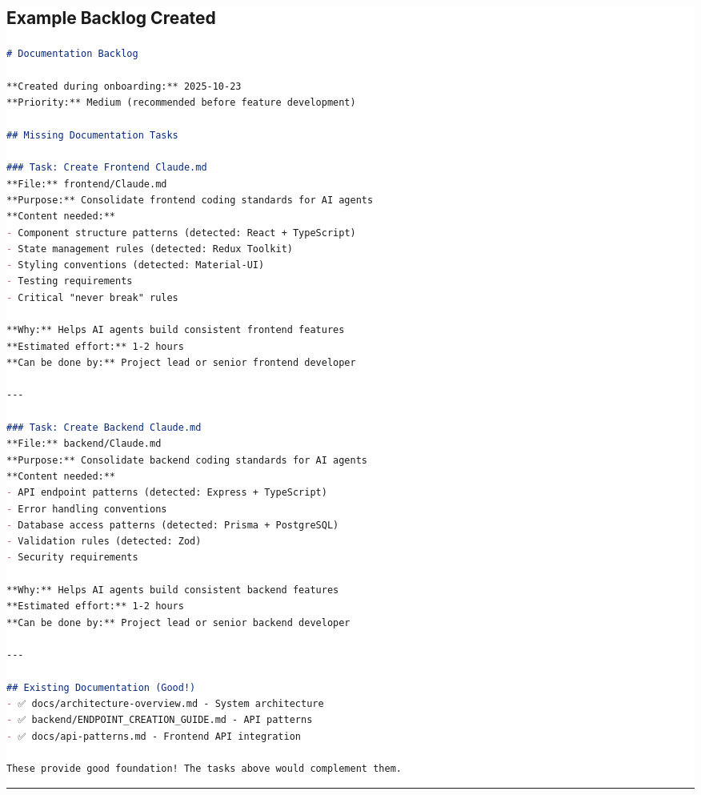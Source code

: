
## Example Backlog Created

```markdown
# Documentation Backlog

**Created during onboarding:** 2025-10-23
**Priority:** Medium (recommended before feature development)

## Missing Documentation Tasks

### Task: Create Frontend Claude.md
**File:** frontend/Claude.md
**Purpose:** Consolidate frontend coding standards for AI agents
**Content needed:**
- Component structure patterns (detected: React + TypeScript)
- State management rules (detected: Redux Toolkit)
- Styling conventions (detected: Material-UI)
- Testing requirements
- Critical "never break" rules

**Why:** Helps AI agents build consistent frontend features
**Estimated effort:** 1-2 hours
**Can be done by:** Project lead or senior frontend developer

---

### Task: Create Backend Claude.md
**File:** backend/Claude.md
**Purpose:** Consolidate backend coding standards for AI agents
**Content needed:**
- API endpoint patterns (detected: Express + TypeScript)
- Error handling conventions
- Database access patterns (detected: Prisma + PostgreSQL)
- Validation rules (detected: Zod)
- Security requirements

**Why:** Helps AI agents build consistent backend features
**Estimated effort:** 1-2 hours
**Can be done by:** Project lead or senior backend developer

---

## Existing Documentation (Good!)
- ✅ docs/architecture-overview.md - System architecture
- ✅ backend/ENDPOINT_CREATION_GUIDE.md - API patterns
- ✅ docs/api-patterns.md - Frontend API integration

These provide good foundation! The tasks above would complement them.
```

---
